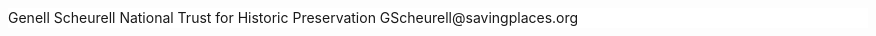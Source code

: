   </tr>
  <tr>
    <td>Genell Scheurell </td>
    <td>National Trust for Historic Preservation</td>
    <td>GScheurell@savingplaces.org</td>
  </tr>
</table>
